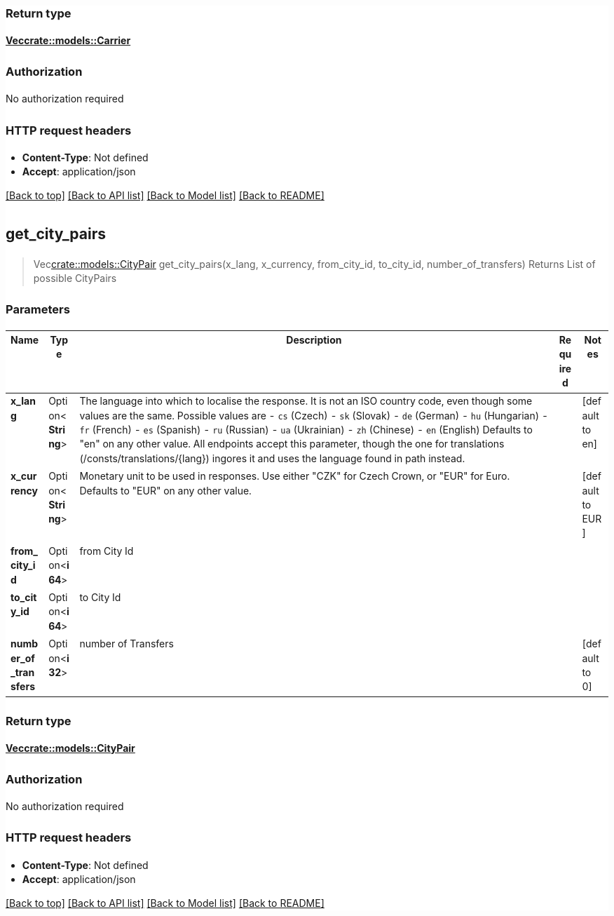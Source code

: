 ### Return type

[**Vec<crate::models::Carrier>**](Carrier.md)

### Authorization

No authorization required

### HTTP request headers

- **Content-Type**: Not defined
- **Accept**: application/json

[[Back to top]](#) [[Back to API list]](../README.md#documentation-for-api-endpoints) [[Back to Model list]](../README.md#documentation-for-models) [[Back to README]](../README.md)


## get_city_pairs

> Vec<crate::models::CityPair> get_city_pairs(x_lang, x_currency, from_city_id, to_city_id, number_of_transfers)
Returns List of possible CityPairs

### Parameters


Name | Type | Description  | Required | Notes
------------- | ------------- | ------------- | ------------- | -------------
**x_lang** | Option<**String**> | The language into which to localise the response. It is not an ISO country code, even though some values are the same. Possible values are  - `cs` (Czech) - `sk` (Slovak) - `de` (German) - `hu` (Hungarian) - `fr` (French) - `es` (Spanish) - `ru` (Russian) - `ua` (Ukrainian) - `zh` (Chinese) - `en` (English)  Defaults to \"en\" on any other value. All endpoints accept this parameter, though the one for translations (/consts/translations/{lang}) ingores it and uses the language found in path instead.  |  |[default to en]
**x_currency** | Option<**String**> | Monetary unit to be used in responses. Use either \"CZK\" for Czech Crown, or \"EUR\" for Euro. Defaults to \"EUR\" on any other value. |  |[default to EUR]
**from_city_id** | Option<**i64**> | from City Id |  |
**to_city_id** | Option<**i64**> | to City Id |  |
**number_of_transfers** | Option<**i32**> | number of Transfers |  |[default to 0]

### Return type

[**Vec<crate::models::CityPair>**](CityPair.md)

### Authorization

No authorization required

### HTTP request headers

- **Content-Type**: Not defined
- **Accept**: application/json

[[Back to top]](#) [[Back to API list]](../README.md#documentation-for-api-endpoints) [[Back to Model list]](../README.md#documentation-for-models) [[Back to README]](../README.md)
